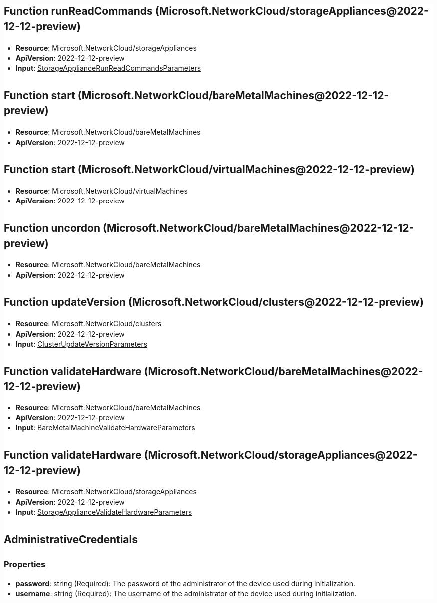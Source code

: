 ## Function runReadCommands (Microsoft.NetworkCloud/storageAppliances@2022-12-12-preview)
* **Resource**: Microsoft.NetworkCloud/storageAppliances
* **ApiVersion**: 2022-12-12-preview
* **Input**: [StorageApplianceRunReadCommandsParameters](#storageappliancerunreadcommandsparameters)

## Function start (Microsoft.NetworkCloud/bareMetalMachines@2022-12-12-preview)
* **Resource**: Microsoft.NetworkCloud/bareMetalMachines
* **ApiVersion**: 2022-12-12-preview

## Function start (Microsoft.NetworkCloud/virtualMachines@2022-12-12-preview)
* **Resource**: Microsoft.NetworkCloud/virtualMachines
* **ApiVersion**: 2022-12-12-preview

## Function uncordon (Microsoft.NetworkCloud/bareMetalMachines@2022-12-12-preview)
* **Resource**: Microsoft.NetworkCloud/bareMetalMachines
* **ApiVersion**: 2022-12-12-preview

## Function updateVersion (Microsoft.NetworkCloud/clusters@2022-12-12-preview)
* **Resource**: Microsoft.NetworkCloud/clusters
* **ApiVersion**: 2022-12-12-preview
* **Input**: [ClusterUpdateVersionParameters](#clusterupdateversionparameters)

## Function validateHardware (Microsoft.NetworkCloud/bareMetalMachines@2022-12-12-preview)
* **Resource**: Microsoft.NetworkCloud/bareMetalMachines
* **ApiVersion**: 2022-12-12-preview
* **Input**: [BareMetalMachineValidateHardwareParameters](#baremetalmachinevalidatehardwareparameters)

## Function validateHardware (Microsoft.NetworkCloud/storageAppliances@2022-12-12-preview)
* **Resource**: Microsoft.NetworkCloud/storageAppliances
* **ApiVersion**: 2022-12-12-preview
* **Input**: [StorageApplianceValidateHardwareParameters](#storageappliancevalidatehardwareparameters)

## AdministrativeCredentials
### Properties
* **password**: string (Required): The password of the administrator of the device used during initialization.
* **username**: string (Required): The username of the administrator of the device used during initialization.

